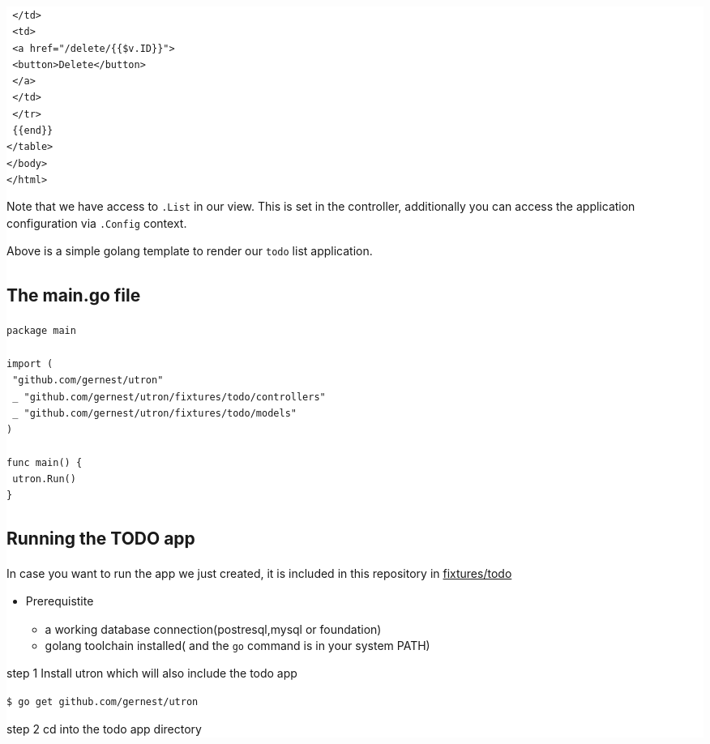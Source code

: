 ```
 </td>
 <td>
 <a href="/delete/{{$v.ID}}">
 <button>Delete</button>
 </a>
 </td>
 </tr>
 {{end}}
</table>
</body>
</html>
```

Note that we have access to `.List` in our view. This is set in the controller, additionally you can access the application configuration via `.Config` context.

Above is a simple golang template to render our `todo` list application.

## [](https://github.com/gernest/utron#the-maingo-file)The main.go file

```
package main

import (
 "github.com/gernest/utron"
 _ "github.com/gernest/utron/fixtures/todo/controllers"
 _ "github.com/gernest/utron/fixtures/todo/models"
)

func main() {
 utron.Run()
}
```

## [](https://github.com/gernest/utron#running-the-todo-app)Running the TODO app

In case you want to run the app we just created, it is included in this repository in [fixtures/todo](https://github.com/gernest/utron/blob/master/fixtures/todo)

- Prerequistite

  - a working database connection(postresql,mysql or foundation)
  - golang toolchain installed( and the `go` command is in your system PATH)

step 1 Install utron which will also include the todo app

```
$ go get github.com/gernest/utron
```

step 2 cd into the todo app directory
